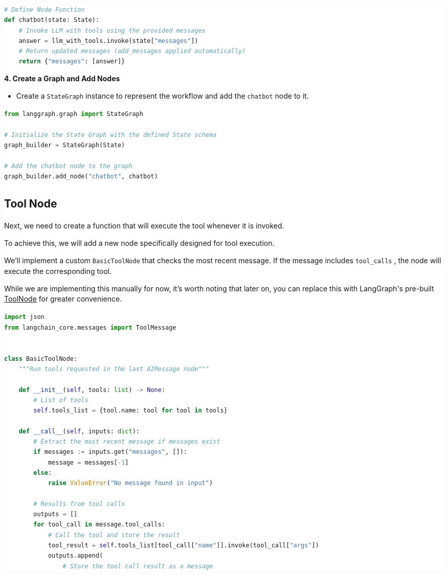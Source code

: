
```python
# Define Node Function
def chatbot(state: State):
    # Invoke LLM with tools using the provided messages
    answer = llm_with_tools.invoke(state["messages"])
    # Return updated messages (add_messages applied automatically)
    return {"messages": [answer]}
```

**4. Create a Graph and Add Nodes**

- Create a  ```StateGraph``` instance to represent the workflow and add the ```chatbot``` node to it. 

```python
from langgraph.graph import StateGraph

# Initialize the State Graph with the defined State schema
graph_builder = StateGraph(State)

# Add the chatbot node to the graph
graph_builder.add_node("chatbot", chatbot)
```




<pre class="custom"><langgraph.graph.state.StateGraph at 0x115d22c50></pre>



## Tool Node

Next, we need to create a function that will execute the tool whenever it is invoked. 

To achieve this, we will add a new node specifically designed for tool execution.

We’ll implement a custom ```BasicToolNode``` that checks the most recent message. 
If the message includes ```tool_calls``` , the node will execute the corresponding tool. 

While we are implementing this manually for now, it’s worth noting that later on, you can replace this with LangGraph's pre-built [ToolNode](https://langchain-ai.github.io/langgraph/reference/prebuilt/#langgraph.prebuilt.tool_node.ToolNode) for greater convenience.

```python
import json
from langchain_core.messages import ToolMessage


class BasicToolNode:
    """Run tools requested in the last AIMessage node"""

    def __init__(self, tools: list) -> None:
        # List of tools
        self.tools_list = {tool.name: tool for tool in tools}

    def __call__(self, inputs: dict):
        # Extract the most recent message if messages exist
        if messages := inputs.get("messages", []):
            message = messages[-1]
        else:
            raise ValueError("No message found in input")

        # Results from tool calls
        outputs = []
        for tool_call in message.tool_calls:
            # Call the tool and store the result
            tool_result = self.tools_list[tool_call["name"]].invoke(tool_call["args"])
            outputs.append(
                # Store the tool call result as a message
```